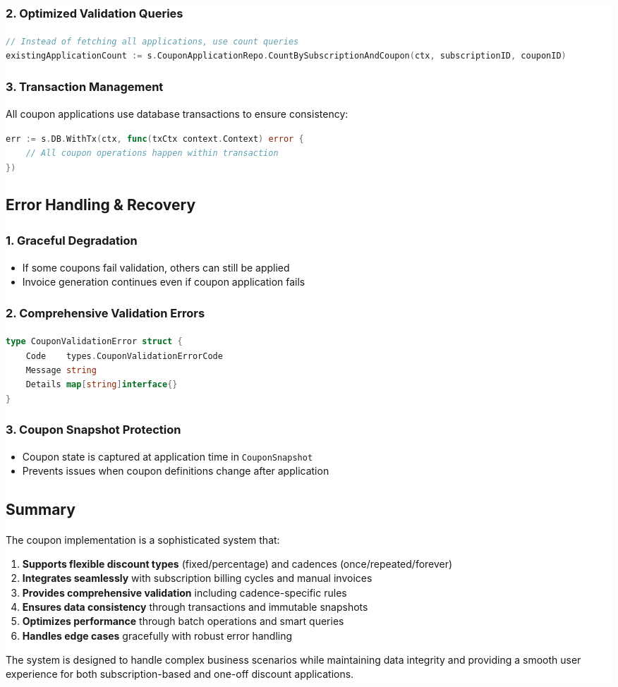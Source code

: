 ### 2. Optimized Validation Queries
```go
// Instead of fetching all applications, use count queries
existingApplicationCount := s.CouponApplicationRepo.CountBySubscriptionAndCoupon(ctx, subscriptionID, couponID)
```

### 3. Transaction Management
All coupon applications use database transactions to ensure consistency:
```go
err := s.DB.WithTx(ctx, func(txCtx context.Context) error {
    // All coupon operations happen within transaction
})
```

## Error Handling & Recovery

### 1. Graceful Degradation
- If some coupons fail validation, others can still be applied
- Invoice generation continues even if coupon application fails

### 2. Comprehensive Validation Errors
```go
type CouponValidationError struct {
    Code    types.CouponValidationErrorCode
    Message string
    Details map[string]interface{}
}
```

### 3. Coupon Snapshot Protection
- Coupon state is captured at application time in `CouponSnapshot`
- Prevents issues when coupon definitions change after application

## Summary

The coupon implementation is a sophisticated system that:

1. **Supports flexible discount types** (fixed/percentage) and cadences (once/repeated/forever)
2. **Integrates seamlessly** with subscription billing cycles and manual invoices
3. **Provides comprehensive validation** including cadence-specific rules
4. **Ensures data consistency** through transactions and immutable snapshots
5. **Optimizes performance** through batch operations and smart queries
6. **Handles edge cases** gracefully with robust error handling

The system is designed to handle complex business scenarios while maintaining data integrity and providing a smooth user experience for both subscription-based and one-off discount applications.
